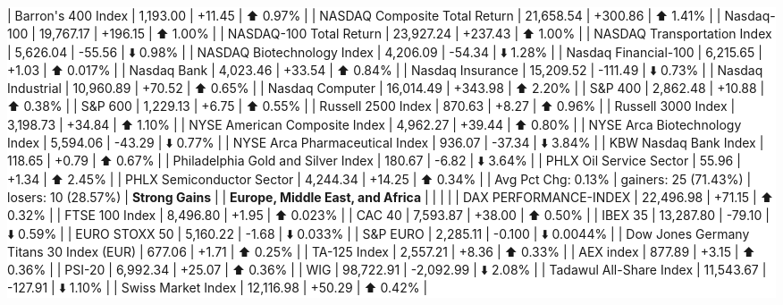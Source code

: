 | Barron's 400 Index | 1,193.00 | +11.45 | :arrow_up: 0.97% |
| NASDAQ Composite Total Return | 21,658.54 | +300.86 | :arrow_up: 1.41% |
| Nasdaq-100 | 19,767.17 | +196.15 | :arrow_up: 1.00% |
| NASDAQ-100 Total Return | 23,927.24 | +237.43 | :arrow_up: 1.00% |
| NASDAQ Transportation Index | 5,626.04 | -55.56 | :arrow_down: 0.98% |
| NASDAQ Biotechnology Index | 4,206.09 | -54.34 | :arrow_down: 1.28% |
| Nasdaq Financial-100 | 6,215.65 | +1.03 | :arrow_up: 0.017% |
| Nasdaq Bank | 4,023.46 | +33.54 | :arrow_up: 0.84% |
| Nasdaq Insurance | 15,209.52 | -111.49 | :arrow_down: 0.73% |
| Nasdaq Industrial | 10,960.89 | +70.52 | :arrow_up: 0.65% |
| Nasdaq Computer | 16,014.49 | +343.98 | :arrow_up: 2.20% |
| S&P 400 | 2,862.48 | +10.88 | :arrow_up: 0.38% |
| S&P 600 | 1,229.13 | +6.75 | :arrow_up: 0.55% |
| Russell 2500 Index | 870.63 | +8.27 | :arrow_up: 0.96% |
| Russell 3000 Index | 3,198.73 | +34.84 | :arrow_up: 1.10% |
| NYSE American Composite Index | 4,962.27 | +39.44 | :arrow_up: 0.80% |
| NYSE Arca Biotechnology Index | 5,594.06 | -43.29 | :arrow_down: 0.77% |
| NYSE Arca Pharmaceutical Index | 936.07 | -37.34 | :arrow_down: 3.84% |
| KBW Nasdaq Bank Index | 118.65 | +0.79 | :arrow_up: 0.67% |
| Philadelphia Gold and Silver Index | 180.67 | -6.82 | :arrow_down: 3.64% |
| PHLX Oil Service Sector | 55.96 | +1.34 | :arrow_up: 2.45% |
| PHLX Semiconductor Sector | 4,244.34 | +14.25 | :arrow_up: 0.34% |
| Avg Pct Chg: 0.13% | gainers: 25 (71.43%) | losers: 10 (28.57%) | **Strong Gains** |
| **Europe, Middle East, and Africa** | | | |
| DAX PERFORMANCE-INDEX | 22,496.98 | +71.15 | :arrow_up: 0.32% |
| FTSE 100 Index | 8,496.80 | +1.95 | :arrow_up: 0.023% |
| CAC 40 | 7,593.87 | +38.00 | :arrow_up: 0.50% |
| IBEX 35 | 13,287.80 | -79.10 | :arrow_down: 0.59% |
| EURO STOXX 50 | 5,160.22 | -1.68 | :arrow_down: 0.033% |
| S&P EURO | 2,285.11 | -0.100 | :arrow_down: 0.0044% |
| Dow Jones Germany Titans 30 Index (EUR) | 677.06 | +1.71 | :arrow_up: 0.25% |
| TA-125 Index | 2,557.21 | +8.36 | :arrow_up: 0.33% |
| AEX index | 877.89 | +3.15 | :arrow_up: 0.36% |
| PSI-20 | 6,992.34 | +25.07 | :arrow_up: 0.36% |
| WIG | 98,722.91 | -2,092.99 | :arrow_down: 2.08% |
| Tadawul All-Share Index | 11,543.67 | -127.91 | :arrow_down: 1.10% |
| Swiss Market Index | 12,116.98 | +50.29 | :arrow_up: 0.42% |